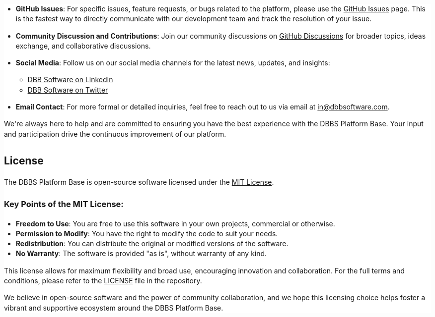 - **GitHub Issues**: For specific issues, feature requests, or bugs related to the platform, please use the [GitHub Issues](https://github.com/DBB-Software/dbbs-platform-base/issues) page. This is the fastest way to directly communicate with our development team and track the resolution of your issue.

- **Community Discussion and Contributions**: Join our community discussions on [GitHub Discussions](https://github.com/DBB-Software/dbbs-platform-base/discussions) for broader topics, ideas exchange, and collaborative discussions.

- **Social Media**: Follow us on our social media channels for the latest news, updates, and insights:
    - [DBB Software on LinkedIn](https://www.linkedin.com/company/dbbsoftware)
    - [DBB Software on Twitter](https://twitter.com/dbb_software)

- **Email Contact**: For more formal or detailed inquiries, feel free to reach out to us via email at [in@dbbsoftware.com](mailto:in@dbbsoftware.com).

We're always here to help and are committed to ensuring you have the best experience with the DBBS Platform Base. Your input and participation drive the continuous improvement of our platform.


## License

The DBBS Platform Base is open-source software licensed under the [MIT License](LICENSE).

### Key Points of the MIT License:
- **Freedom to Use**: You are free to use this software in your own projects, commercial or otherwise.
- **Permission to Modify**: You have the right to modify the code to suit your needs.
- **Redistribution**: You can distribute the original or modified versions of the software.
- **No Warranty**: The software is provided "as is", without warranty of any kind.

This license allows for maximum flexibility and broad use, encouraging innovation and collaboration. For the full terms and conditions, please refer to the [LICENSE](LICENSE) file in the repository.

We believe in open-source software and the power of community collaboration, and we hope this licensing choice helps foster a vibrant and supportive ecosystem around the DBBS Platform Base.
